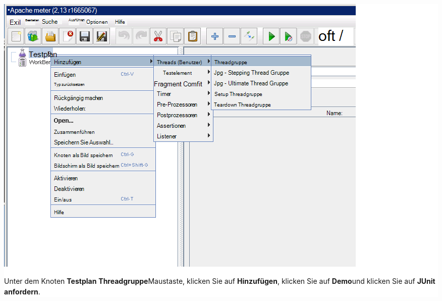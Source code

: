 ![](./media/guidance-elasticsearch/jmeter-deploy30.png)

Unter dem Knoten **Testplan** **Threadgruppe**Maustaste, klicken Sie auf **Hinzufügen**, klicken Sie auf **Demo**und klicken Sie auf **JUnit anfordern**.
